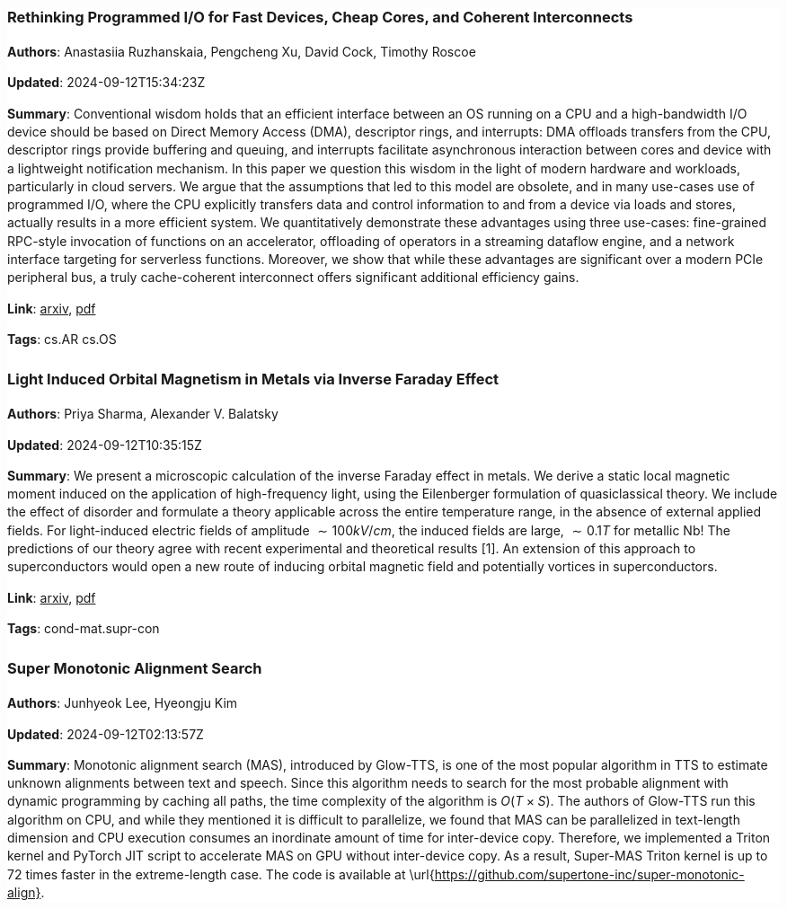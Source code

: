 
### Rethinking Programmed I/O for Fast Devices, Cheap Cores, and Coherent   Interconnects
**Authors**: Anastasiia Ruzhanskaia, Pengcheng Xu, David Cock, Timothy Roscoe

**Updated**: 2024-09-12T15:34:23Z

**Summary**: Conventional wisdom holds that an efficient interface between an OS running on a CPU and a high-bandwidth I/O device should be based on Direct Memory Access (DMA), descriptor rings, and interrupts: DMA offloads transfers from the CPU, descriptor rings provide buffering and queuing, and interrupts facilitate asynchronous interaction between cores and device with a lightweight notification mechanism. In this paper we question this wisdom in the light of modern hardware and workloads, particularly in cloud servers. We argue that the assumptions that led to this model are obsolete, and in many use-cases use of programmed I/O, where the CPU explicitly transfers data and control information to and from a device via loads and stores, actually results in a more efficient system. We quantitatively demonstrate these advantages using three use-cases: fine-grained RPC-style invocation of functions on an accelerator, offloading of operators in a streaming dataflow engine, and a network interface targeting for serverless functions. Moreover, we show that while these advantages are significant over a modern PCIe peripheral bus, a truly cache-coherent interconnect offers significant additional efficiency gains.

**Link**: [arxiv](http://arxiv.org/abs/2409.08141v1),  [pdf](http://arxiv.org/pdf/2409.08141v1)

**Tags**: cs.AR cs.OS 



### Light Induced Orbital Magnetism in Metals via Inverse Faraday Effect
**Authors**: Priya Sharma, Alexander V. Balatsky

**Updated**: 2024-09-12T10:35:15Z

**Summary**: We present a microscopic calculation of the inverse Faraday effect in metals. We derive a static local magnetic moment induced on the application of high-frequency light, using the Eilenberger formulation of quasiclassical theory. We include the effect of disorder and formulate a theory applicable across the entire temperature range, in the absence of external applied fields. For light-induced electric fields of amplitude $\sim 100 kV/cm$, the induced fields are large, $\sim 0.1 T$ for metallic Nb! The predictions of our theory agree with recent experimental and theoretical results [1]. An extension of this approach to superconductors would open a new route of inducing orbital magnetic field and potentially vortices in superconductors.

**Link**: [arxiv](http://arxiv.org/abs/2303.01699v5),  [pdf](http://arxiv.org/pdf/2303.01699v5)

**Tags**: cond-mat.supr-con 



### Super Monotonic Alignment Search
**Authors**: Junhyeok Lee, Hyeongju Kim

**Updated**: 2024-09-12T02:13:57Z

**Summary**: Monotonic alignment search (MAS), introduced by Glow-TTS, is one of the most popular algorithm in TTS to estimate unknown alignments between text and speech. Since this algorithm needs to search for the most probable alignment with dynamic programming by caching all paths, the time complexity of the algorithm is $O(T \times S)$. The authors of Glow-TTS run this algorithm on CPU, and while they mentioned it is difficult to parallelize, we found that MAS can be parallelized in text-length dimension and CPU execution consumes an inordinate amount of time for inter-device copy. Therefore, we implemented a Triton kernel and PyTorch JIT script to accelerate MAS on GPU without inter-device copy. As a result, Super-MAS Triton kernel is up to 72 times faster in the extreme-length case. The code is available at \url{https://github.com/supertone-inc/super-monotonic-align}.
